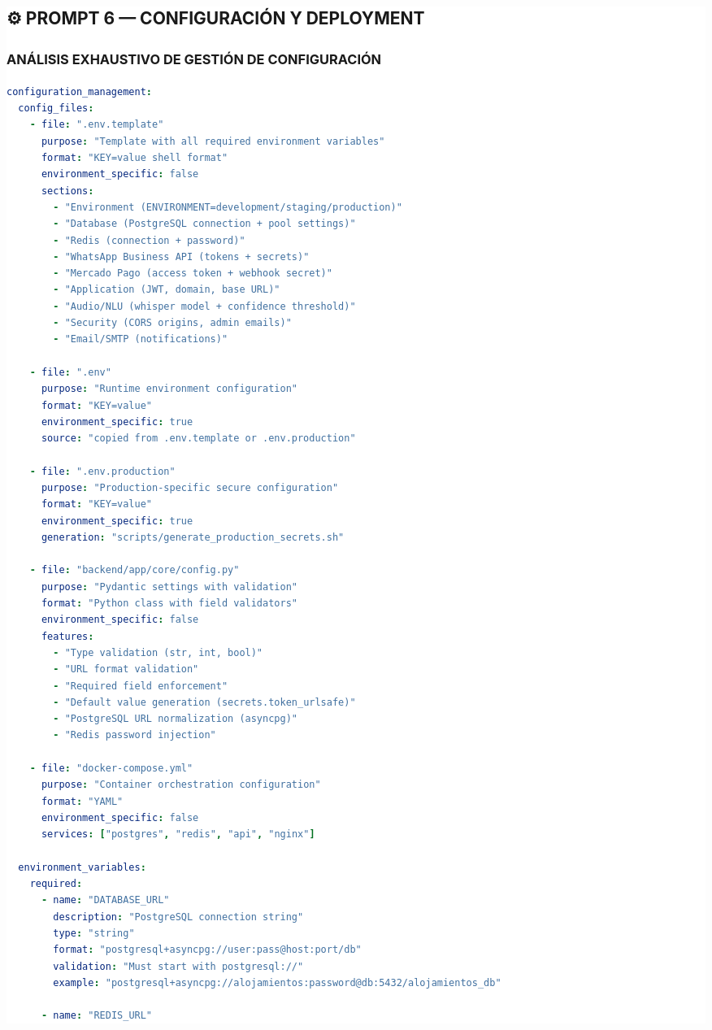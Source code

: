 
## ⚙️ PROMPT 6 — CONFIGURACIÓN Y DEPLOYMENT

### ANÁLISIS EXHAUSTIVO DE GESTIÓN DE CONFIGURACIÓN

```yaml
configuration_management:
  config_files:
    - file: ".env.template"
      purpose: "Template with all required environment variables"
      format: "KEY=value shell format"
      environment_specific: false
      sections:
        - "Environment (ENVIRONMENT=development/staging/production)"
        - "Database (PostgreSQL connection + pool settings)"
        - "Redis (connection + password)"
        - "WhatsApp Business API (tokens + secrets)"
        - "Mercado Pago (access token + webhook secret)"
        - "Application (JWT, domain, base URL)"
        - "Audio/NLU (whisper model + confidence threshold)"
        - "Security (CORS origins, admin emails)"
        - "Email/SMTP (notifications)"

    - file: ".env"
      purpose: "Runtime environment configuration"
      format: "KEY=value"
      environment_specific: true
      source: "copied from .env.template or .env.production"

    - file: ".env.production"
      purpose: "Production-specific secure configuration"
      format: "KEY=value"
      environment_specific: true
      generation: "scripts/generate_production_secrets.sh"

    - file: "backend/app/core/config.py"
      purpose: "Pydantic settings with validation"
      format: "Python class with field validators"
      environment_specific: false
      features:
        - "Type validation (str, int, bool)"
        - "URL format validation"
        - "Required field enforcement"
        - "Default value generation (secrets.token_urlsafe)"
        - "PostgreSQL URL normalization (asyncpg)"
        - "Redis password injection"

    - file: "docker-compose.yml"
      purpose: "Container orchestration configuration"
      format: "YAML"
      environment_specific: false
      services: ["postgres", "redis", "api", "nginx"]

  environment_variables:
    required:
      - name: "DATABASE_URL"
        description: "PostgreSQL connection string"
        type: "string"
        format: "postgresql+asyncpg://user:pass@host:port/db"
        validation: "Must start with postgresql://"
        example: "postgresql+asyncpg://alojamientos:password@db:5432/alojamientos_db"

      - name: "REDIS_URL"
```